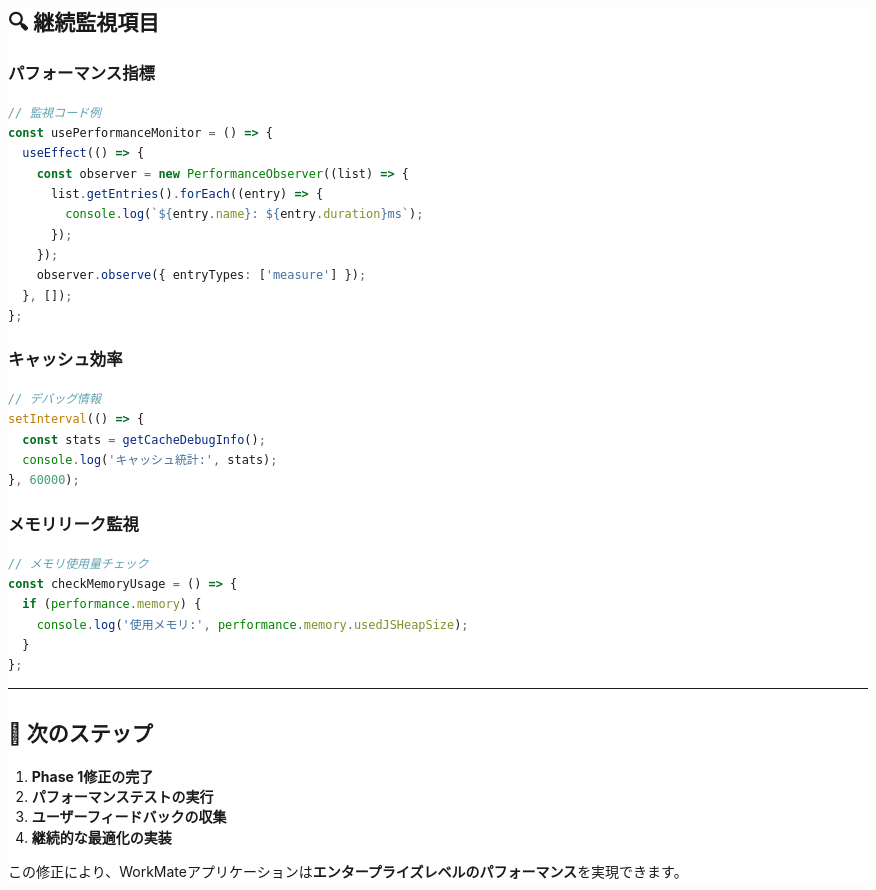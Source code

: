 
## 🔍 継続監視項目

### **パフォーマンス指標**
```typescript
// 監視コード例
const usePerformanceMonitor = () => {
  useEffect(() => {
    const observer = new PerformanceObserver((list) => {
      list.getEntries().forEach((entry) => {
        console.log(`${entry.name}: ${entry.duration}ms`);
      });
    });
    observer.observe({ entryTypes: ['measure'] });
  }, []);
};
```

### **キャッシュ効率**
```typescript
// デバッグ情報
setInterval(() => {
  const stats = getCacheDebugInfo();
  console.log('キャッシュ統計:', stats);
}, 60000);
```

### **メモリリーク監視**
```typescript
// メモリ使用量チェック
const checkMemoryUsage = () => {
  if (performance.memory) {
    console.log('使用メモリ:', performance.memory.usedJSHeapSize);
  }
};
```

---

## 🎯 次のステップ

1. **Phase 1修正の完了**
2. **パフォーマンステストの実行**
3. **ユーザーフィードバックの収集**
4. **継続的な最適化の実装**

この修正により、WorkMateアプリケーションは**エンタープライズレベルのパフォーマンス**を実現できます。 